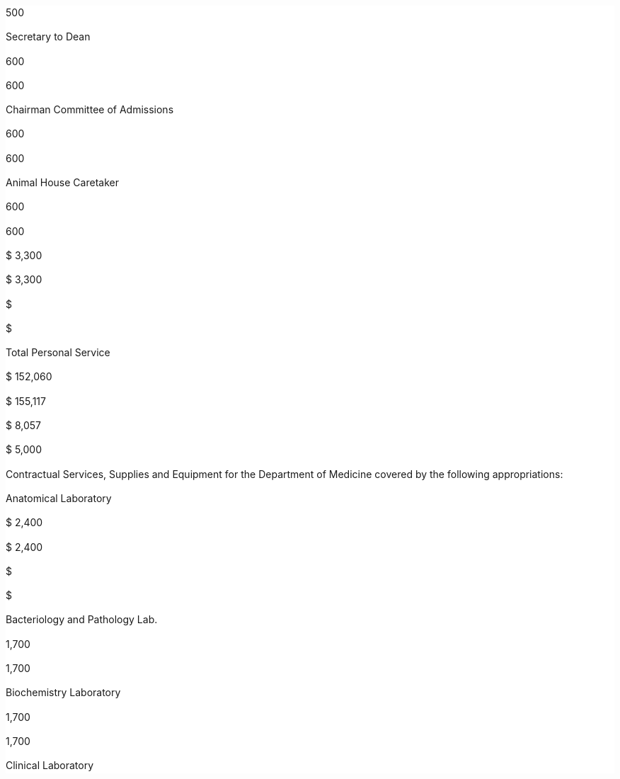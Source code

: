 500

Secretary to Dean

600

600

Chairman Committee of Admissions

600

600

Animal House Caretaker

600

600

$ 3,300

$ 3,300

$

$

Total Personal Service

$ 152,060

$ 155,117

$ 8,057

$ 5,000

Contractual Services, Supplies and Equipment for the Department of Medicine covered by the following appropriations:

Anatomical Laboratory

$ 2,400

$ 2,400

$

$

Bacteriology and Pathology Lab.

1,700

1,700

Biochemistry Laboratory

1,700

1,700

Clinical Laboratory

